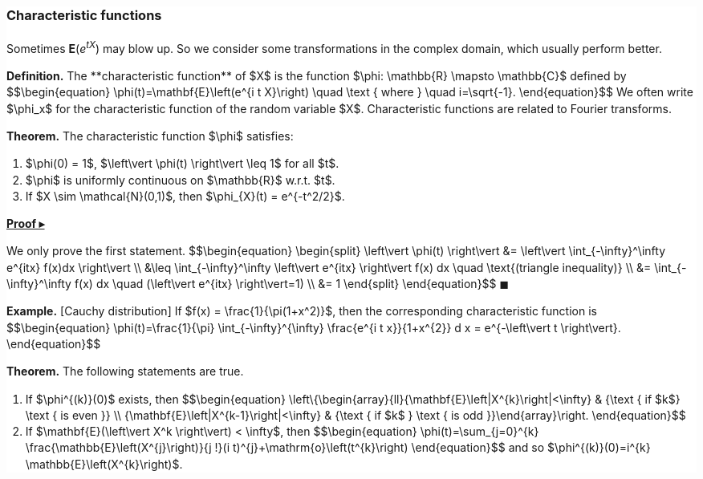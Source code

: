### Characteristic functions
Sometimes $\mathbf{E}(e^{tX})$ may blow up. So we consider some transformations in the complex domain, which usually perform better.

<div class="theorem"><p><b>Definition.</b> 
The **characteristic function** of $X$ is the function $\phi: \mathbb{R} \mapsto \mathbb{C}$ defined by
$$\begin{equation}
    \phi(t)=\mathbf{E}\left(e^{i t X}\right) \quad \text { where } \quad i=\sqrt{-1}.
\end{equation}$$
We often write $\phi_x$ for the characteristic function of the random variable $X$. Characteristic functions are related to Fourier transforms. 
</p></div>

<div class="theorem"><p><b>Theorem.</b> 
The characteristic function $\phi$ satisfies:
<ol>
    <li> $\phi(0) = 1$, $\left\vert \phi(t) \right\vert \leq 1$ for all $t$.</li>
    <li> $\phi$ is uniformly continuous on $\mathbb{R}$ w.r.t. $t$.</li>
    <li> If $X \sim \mathcal{N}(0,1)$, then $\phi_{X}(t) = e^{-t^2/2}$.</li>
</ol>
</p></div>

<div class="proof"><a href="javascript:void(0)" id="pf1-link"><b>Proof &#9656;</b></a>
<div class="proof-content" id="pf1-content"><p>
We only prove the first statement.
$$\begin{equation}
    \begin{split}
        \left\vert \phi(t) \right\vert &= \left\vert \int_{-\infty}^\infty e^{itx} f(x)dx  \right\vert \\
        &\leq \int_{-\infty}^\infty \left\vert e^{itx} \right\vert f(x) dx \quad \text{(triangle inequality)} \\
        &= \int_{-\infty}^\infty f(x) dx \quad (\left\vert e^{itx} \right\vert=1) \\
        &= 1
    \end{split}
\end{equation}$$
&#9724;</p>
</div>
</div>
<script>toggle_proof("pf1");</script>

<div class="example"><p><b>Example.</b> [Cauchy distribution]
If $f(x) = 
\frac{1}{\pi(1+x^2)}$, then the corresponding characteristic function is 
$$\begin{equation}
    \phi(t)=\frac{1}{\pi} \int_{-\infty}^{\infty} \frac{e^{i t x}}{1+x^{2}} d x = e^{-\left\vert t \right\vert}.
\end{equation}$$
</p></div>

<div class="theorem"><p><b>Theorem.</b> 
The following statements are true.
<ol>
    <li> If $\phi^{(k)}(0)$ exists, then 
    $$\begin{equation}
        \left\{\begin{array}{ll}{\mathbf{E}\left|X^{k}\right|<\infty} & {\text { if $k$}  \text { is even }} \\ {\mathbf{E}\left|X^{k-1}\right|<\infty} & {\text { if $k$ } \text { is odd }}\end{array}\right.
    \end{equation}$$</li>
    <li> If $\mathbf{E}(\left\vert X^k \right\vert) < \infty$, then 
    $$\begin{equation}
        \phi(t)=\sum_{j=0}^{k} \frac{\mathbb{E}\left(X^{j}\right)}{j !}(i t)^{j}+\mathrm{o}\left(t^{k}\right)
    \end{equation}$$
    and so $\phi^{(k)}(0)=i^{k} \mathbb{E}\left(X^{k}\right)$.</li>
</ol>
</p></div>